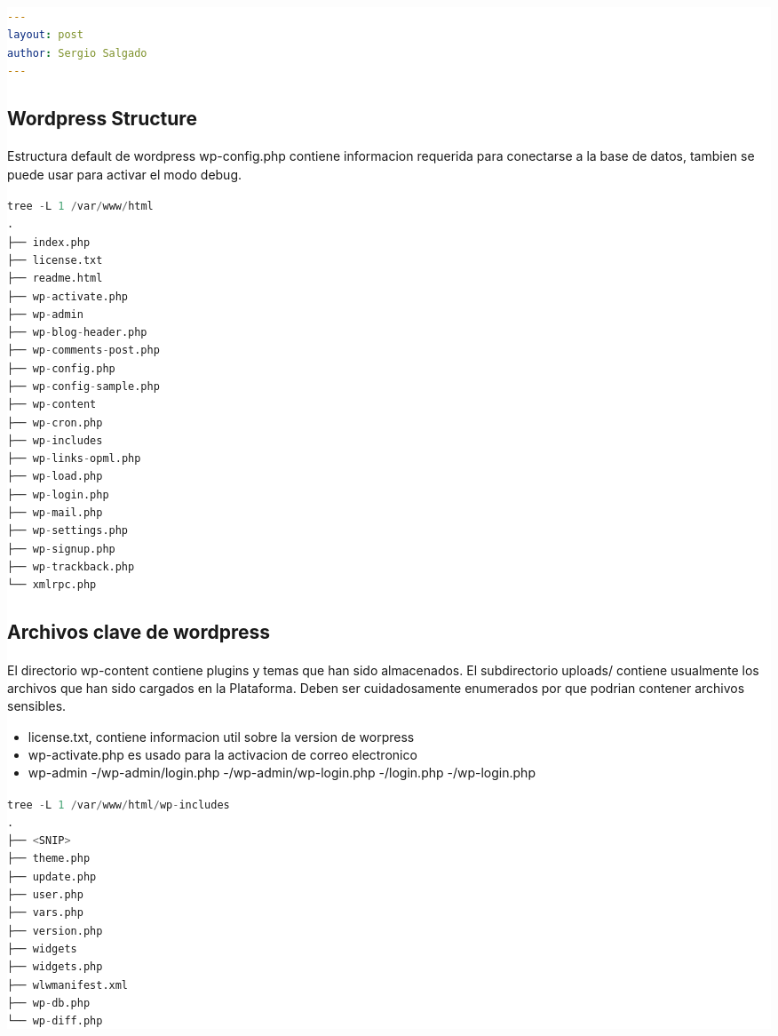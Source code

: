 ```yaml
---
layout: post
author: Sergio Salgado
---
```

## [](#header-2)Wordpress Structure
Estructura default de wordpress
wp-config.php contiene informacion requerida para conectarse a la base de datos, tambien se puede usar para activar el modo debug.

```s 
tree -L 1 /var/www/html
.
├── index.php
├── license.txt
├── readme.html
├── wp-activate.php
├── wp-admin
├── wp-blog-header.php
├── wp-comments-post.php
├── wp-config.php
├── wp-config-sample.php
├── wp-content
├── wp-cron.php
├── wp-includes
├── wp-links-opml.php
├── wp-load.php
├── wp-login.php
├── wp-mail.php
├── wp-settings.php
├── wp-signup.php
├── wp-trackback.php
└── xmlrpc.php
```

## [](#header-2)Archivos clave de wordpress

El directorio wp-content contiene plugins y temas que han sido almacenados. El subdirectorio uploads/ contiene usualmente los archivos que han sido cargados en la Plataforma. Deben ser cuidadosamente enumerados por que podrian contener archivos sensibles.
 - license.txt, contiene informacion util sobre la version de worpress
 - wp-activate.php es usado para la activacion de correo electronico 
 - wp-admin 
  -/wp-admin/login.php
  -/wp-admin/wp-login.php
  -/login.php
  -/wp-login.php

```s 
tree -L 1 /var/www/html/wp-includes
.
├── <SNIP>
├── theme.php
├── update.php
├── user.php
├── vars.php
├── version.php
├── widgets
├── widgets.php
├── wlwmanifest.xml
├── wp-db.php
└── wp-diff.php
```